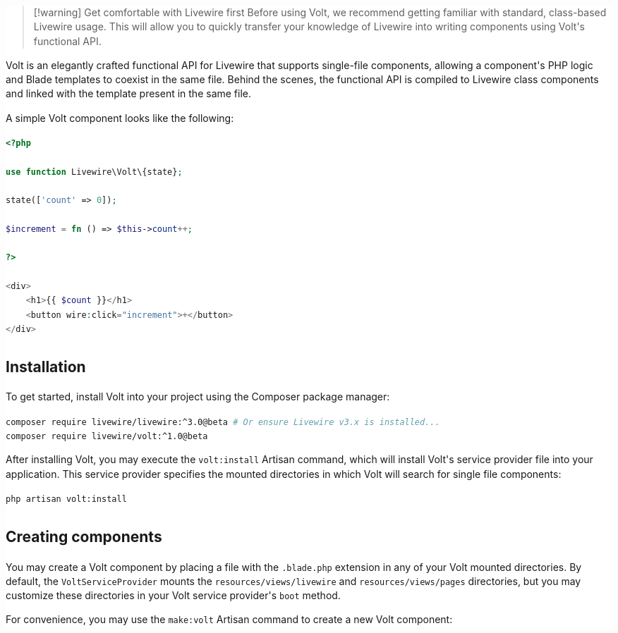 > [!warning] Get comfortable with Livewire first
> Before using Volt, we recommend getting familiar with standard, class-based Livewire usage. This will allow you to quickly transfer your knowledge of Livewire into writing components using Volt's functional API.

Volt is an elegantly crafted functional API for Livewire that supports single-file components, allowing a component's PHP logic and Blade templates to coexist in the same file. Behind the scenes, the functional API is compiled to Livewire class components and linked with the template present in the same file.

A simple Volt component looks like the following:

```php
<?php

use function Livewire\Volt\{state};

state(['count' => 0]);

$increment = fn () => $this->count++;

?>

<div>
    <h1>{{ $count }}</h1>
    <button wire:click="increment">+</button>
</div>
```

## Installation

To get started, install Volt into your project using the Composer package manager:

```bash
composer require livewire/livewire:^3.0@beta # Or ensure Livewire v3.x is installed...
composer require livewire/volt:^1.0@beta
```

After installing Volt, you may execute the `volt:install` Artisan command, which will install Volt's service provider file into your application. This service provider specifies the mounted directories in which Volt will search for single file components:

```bash
php artisan volt:install
```

## Creating components

You may create a Volt component by placing a file with the `.blade.php` extension in any of your Volt mounted directories. By default, the `VoltServiceProvider` mounts the `resources/views/livewire` and `resources/views/pages` directories, but you may customize these directories in your Volt service provider's `boot` method.

For convenience, you may use the `make:volt` Artisan command to create a new Volt component:
